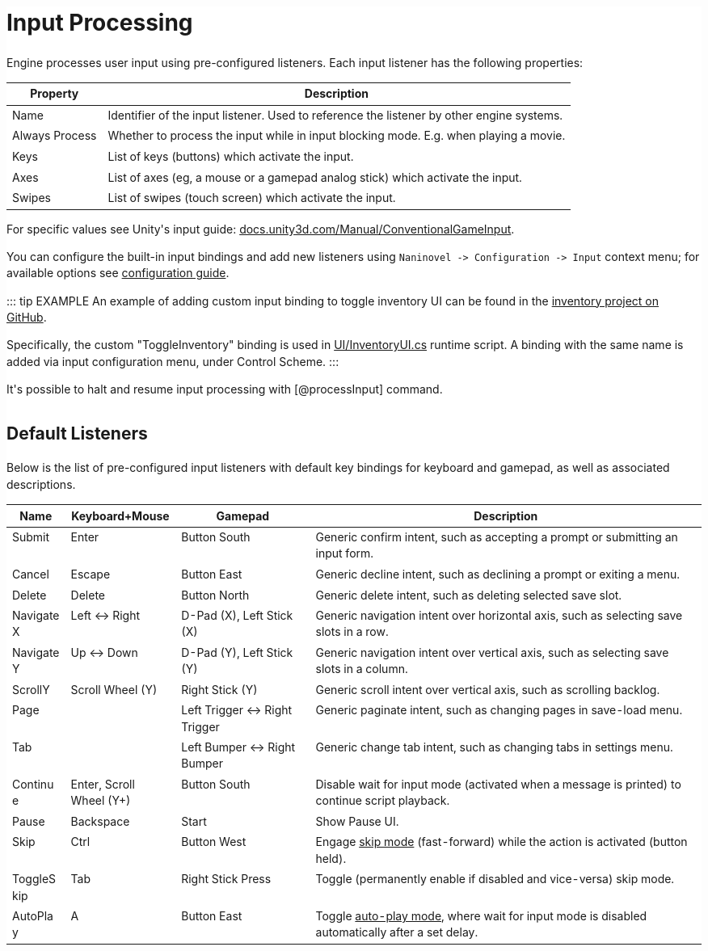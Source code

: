 # Input Processing

Engine processes user input using pre-configured listeners. Each input listener has the following properties:

| Property       | Description                                                                               |
|----------------|-------------------------------------------------------------------------------------------|
| Name           | Identifier of the input listener. Used to reference the listener by other engine systems. |
| Always Process | Whether to process the input while in input blocking mode. E.g. when playing a movie.     |
| Keys           | List of keys (buttons) which activate the input.                                          |
| Axes           | List of axes (eg, a mouse or a gamepad analog stick) which activate the input.            |
| Swipes         | List of swipes (touch screen) which activate the input.                                   |

For specific values see Unity's input guide: [docs.unity3d.com/Manual/ConventionalGameInput](https://docs.unity3d.com/Manual/ConventionalGameInput.html).

You can configure the built-in input bindings and add new listeners using `Naninovel -> Configuration -> Input` context menu; for available options see [configuration guide](/guide/configuration#input).

::: tip EXAMPLE
An example of adding custom input binding to toggle inventory UI can be found in the [inventory project on GitHub](https://github.com/naninovel/samples/tree/main/unity/inventory).

Specifically, the custom "ToggleInventory" binding is used in [UI/InventoryUI.cs](https://github.com/naninovel/samples/blob/main/unity/inventory/Assets/NaninovelInventory/Runtime/UI/InventoryUI.cs#L215) runtime script. A binding with the same name is added via input configuration menu, under Control Scheme.
:::

It's possible to halt and resume input processing with [@processInput] command.

## Default Listeners

Below is the list of pre-configured input listeners with default key bindings for keyboard and gamepad, as well as associated descriptions.

| Name          | Keyboard+Mouse           | Gamepad                        | Description                                                                                                                             |
|---------------|--------------------------|--------------------------------|-----------------------------------------------------------------------------------------------------------------------------------------|
| Submit        | Enter                    | Button South                   | Generic confirm intent, such as accepting a prompt or submitting an input form.                                                         |
| Cancel        | Escape                   | Button East                    | Generic decline intent, such as declining a prompt or exiting a menu.                                                                   |
| Delete        | Delete                   | Button North                   | Generic delete intent, such as deleting selected save slot.                                                                             |
| NavigateX     | Left <-> Right           | D-Pad (X), Left Stick (X)      | Generic navigation intent over horizontal axis, such as selecting save slots in a row.                                                  |
| NavigateY     | Up <-> Down              | D-Pad (Y), Left Stick (Y)      | Generic navigation intent over vertical axis, such as selecting save slots in a column.                                                 |
| ScrollY       | Scroll Wheel (Y)         | Right Stick (Y)                | Generic scroll intent over vertical axis, such as scrolling backlog.                                                                    |
| Page          |                          | Left Trigger <-> Right Trigger | Generic paginate intent, such as changing pages in save-load menu.                                                                      |
| Tab           |                          | Left Bumper <-> Right Bumper   | Generic change tab intent, such as changing tabs in settings menu.                                                                      |
| Continue      | Enter, Scroll Wheel (Y+) | Button South                   | Disable wait for input mode (activated when a message is printed) to continue script playback.                                          |
| Pause         | Backspace                | Start                          | Show Pause UI.                                                                                                                          |
| Skip          | Ctrl                     | Button West                    | Engage [skip mode](/guide/text-printers#text-skipping) (fast-forward) while the action is activated (button held).                      |
| ToggleSkip    | Tab                      | Right Stick Press              | Toggle (permanently enable if disabled and vice-versa) skip mode.                                                                       |
| AutoPlay      | A                        | Button East                    | Toggle [auto-play mode](/guide/text-printers#auto-advance-text), where wait for input mode is disabled automatically after a set delay. |
